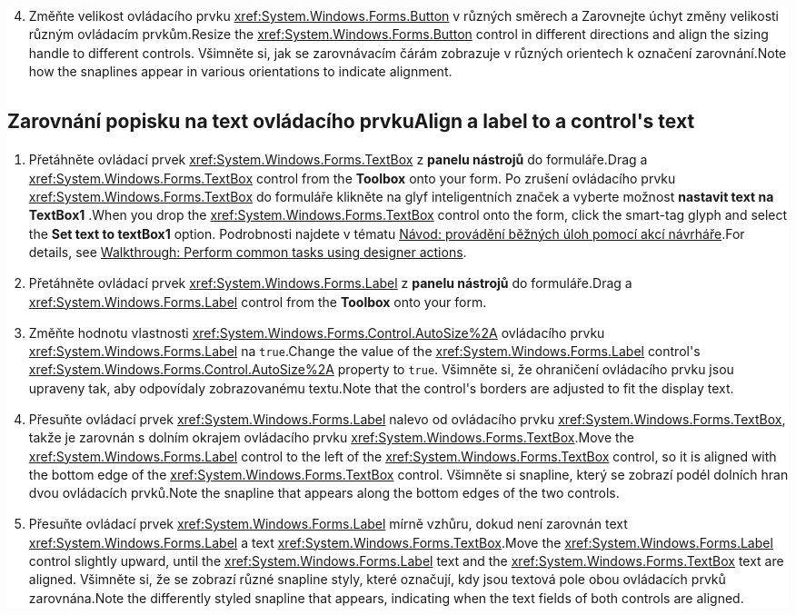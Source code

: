 4. <span data-ttu-id="a9caa-189">Změňte velikost ovládacího prvku <xref:System.Windows.Forms.Button> v různých směrech a Zarovnejte úchyt změny velikosti různým ovládacím prvkům.</span><span class="sxs-lookup"><span data-stu-id="a9caa-189">Resize the <xref:System.Windows.Forms.Button> control in different directions and align the sizing handle to different controls.</span></span> <span data-ttu-id="a9caa-190">Všimněte si, jak se zarovnávacím čárám zobrazuje v různých orientech k označení zarovnání.</span><span class="sxs-lookup"><span data-stu-id="a9caa-190">Note how the snaplines appear in various orientations to indicate alignment.</span></span>

## <a name="align-a-label-to-a-controls-text"></a><span data-ttu-id="a9caa-191">Zarovnání popisku na text ovládacího prvku</span><span class="sxs-lookup"><span data-stu-id="a9caa-191">Align a label to a control's text</span></span>

1. <span data-ttu-id="a9caa-192">Přetáhněte ovládací prvek <xref:System.Windows.Forms.TextBox> z **panelu nástrojů** do formuláře.</span><span class="sxs-lookup"><span data-stu-id="a9caa-192">Drag a <xref:System.Windows.Forms.TextBox> control from the **Toolbox** onto your form.</span></span> <span data-ttu-id="a9caa-193">Po zrušení ovládacího prvku <xref:System.Windows.Forms.TextBox> do formuláře klikněte na glyf inteligentních značek a vyberte možnost **nastavit text na TextBox1** .</span><span class="sxs-lookup"><span data-stu-id="a9caa-193">When you drop the <xref:System.Windows.Forms.TextBox> control onto the form, click the smart-tag glyph and select the **Set text to textBox1** option.</span></span> <span data-ttu-id="a9caa-194">Podrobnosti najdete v tématu [Návod: provádění běžných úloh pomocí akcí návrháře](perform-common-tasks-design-actions.md).</span><span class="sxs-lookup"><span data-stu-id="a9caa-194">For details, see [Walkthrough: Perform common tasks using designer actions](perform-common-tasks-design-actions.md).</span></span>

2. <span data-ttu-id="a9caa-195">Přetáhněte ovládací prvek <xref:System.Windows.Forms.Label> z **panelu nástrojů** do formuláře.</span><span class="sxs-lookup"><span data-stu-id="a9caa-195">Drag a <xref:System.Windows.Forms.Label> control from the **Toolbox** onto your form.</span></span>

3. <span data-ttu-id="a9caa-196">Změňte hodnotu vlastnosti <xref:System.Windows.Forms.Control.AutoSize%2A> ovládacího prvku <xref:System.Windows.Forms.Label> na `true`.</span><span class="sxs-lookup"><span data-stu-id="a9caa-196">Change the value of the <xref:System.Windows.Forms.Label> control's <xref:System.Windows.Forms.Control.AutoSize%2A> property to `true`.</span></span> <span data-ttu-id="a9caa-197">Všimněte si, že ohraničení ovládacího prvku jsou upraveny tak, aby odpovídaly zobrazovanému textu.</span><span class="sxs-lookup"><span data-stu-id="a9caa-197">Note that the control's borders are adjusted to fit the display text.</span></span>

4. <span data-ttu-id="a9caa-198">Přesuňte ovládací prvek <xref:System.Windows.Forms.Label> nalevo od ovládacího prvku <xref:System.Windows.Forms.TextBox>, takže je zarovnán s dolním okrajem ovládacího prvku <xref:System.Windows.Forms.TextBox>.</span><span class="sxs-lookup"><span data-stu-id="a9caa-198">Move the <xref:System.Windows.Forms.Label> control to the left of the <xref:System.Windows.Forms.TextBox> control, so it is aligned with the bottom edge of the <xref:System.Windows.Forms.TextBox> control.</span></span> <span data-ttu-id="a9caa-199">Všimněte si snapline, který se zobrazí podél dolních hran dvou ovládacích prvků.</span><span class="sxs-lookup"><span data-stu-id="a9caa-199">Note the snapline that appears along the bottom edges of the two controls.</span></span>

5. <span data-ttu-id="a9caa-200">Přesuňte ovládací prvek <xref:System.Windows.Forms.Label> mírně vzhůru, dokud není zarovnán text <xref:System.Windows.Forms.Label> a text <xref:System.Windows.Forms.TextBox>.</span><span class="sxs-lookup"><span data-stu-id="a9caa-200">Move the <xref:System.Windows.Forms.Label> control slightly upward, until the <xref:System.Windows.Forms.Label> text and the <xref:System.Windows.Forms.TextBox> text are aligned.</span></span> <span data-ttu-id="a9caa-201">Všimněte si, že se zobrazí různé snapline styly, které označují, kdy jsou textová pole obou ovládacích prvků zarovnána.</span><span class="sxs-lookup"><span data-stu-id="a9caa-201">Note the differently styled snapline that appears, indicating when the text fields of both controls are aligned.</span></span>
